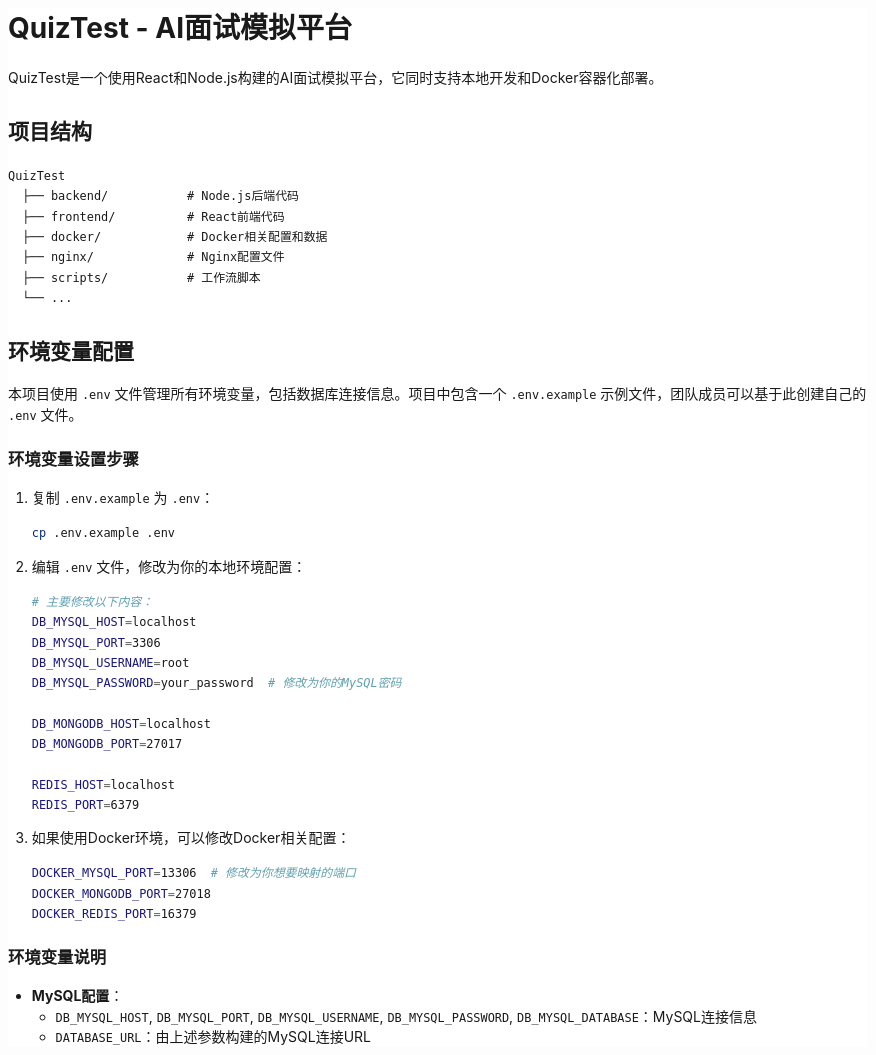# QuizTest - AI面试模拟平台

QuizTest是一个使用React和Node.js构建的AI面试模拟平台，它同时支持本地开发和Docker容器化部署。

## 项目结构

```
QuizTest
  ├── backend/           # Node.js后端代码
  ├── frontend/          # React前端代码
  ├── docker/            # Docker相关配置和数据
  ├── nginx/             # Nginx配置文件
  ├── scripts/           # 工作流脚本
  └── ...
```

## 环境变量配置

本项目使用 `.env` 文件管理所有环境变量，包括数据库连接信息。项目中包含一个 `.env.example` 示例文件，团队成员可以基于此创建自己的 `.env` 文件。

### 环境变量设置步骤

1. 复制 `.env.example` 为 `.env`：
   ```bash
   cp .env.example .env
   ```

2. 编辑 `.env` 文件，修改为你的本地环境配置：
   ```bash
   # 主要修改以下内容：
   DB_MYSQL_HOST=localhost
   DB_MYSQL_PORT=3306
   DB_MYSQL_USERNAME=root
   DB_MYSQL_PASSWORD=your_password  # 修改为你的MySQL密码
   
   DB_MONGODB_HOST=localhost
   DB_MONGODB_PORT=27017
   
   REDIS_HOST=localhost
   REDIS_PORT=6379
   ```

3. 如果使用Docker环境，可以修改Docker相关配置：
   ```bash
   DOCKER_MYSQL_PORT=13306  # 修改为你想要映射的端口
   DOCKER_MONGODB_PORT=27018
   DOCKER_REDIS_PORT=16379
   ```

### 环境变量说明

- **MySQL配置**：
  - `DB_MYSQL_HOST`, `DB_MYSQL_PORT`, `DB_MYSQL_USERNAME`, `DB_MYSQL_PASSWORD`, `DB_MYSQL_DATABASE`：MySQL连接信息
  - `DATABASE_URL`：由上述参数构建的MySQL连接URL
